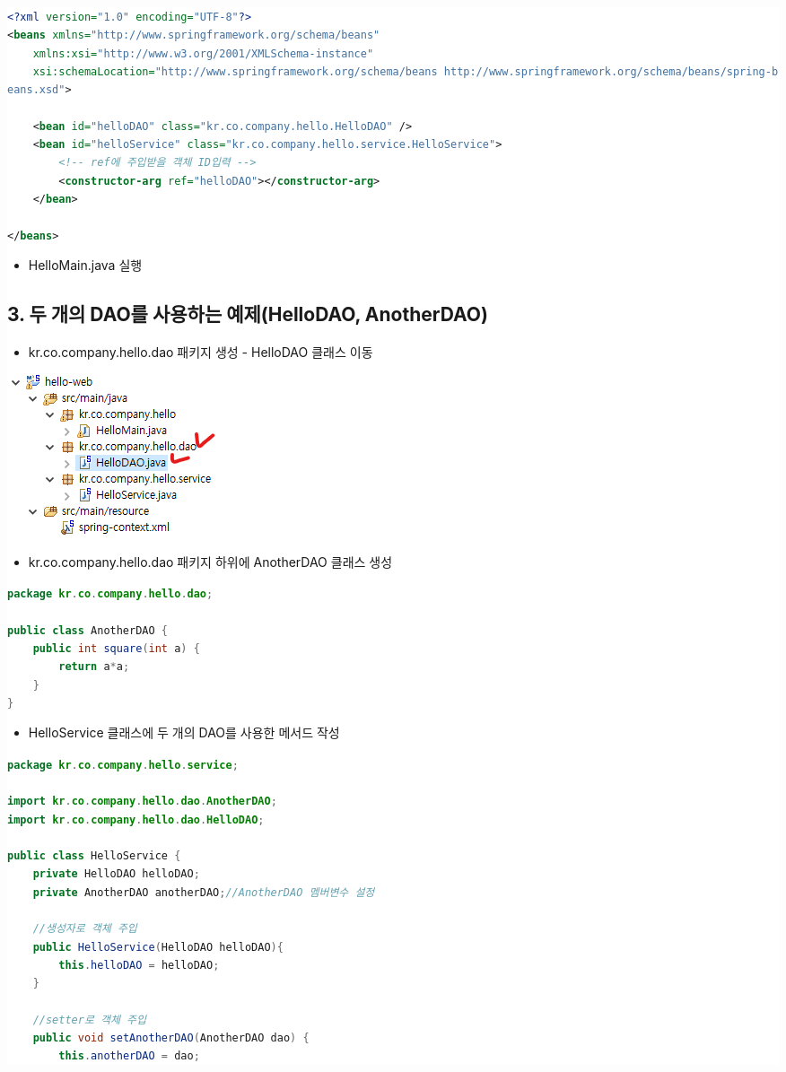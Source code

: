 ```xml
<?xml version="1.0" encoding="UTF-8"?>
<beans xmlns="http://www.springframework.org/schema/beans"
	xmlns:xsi="http://www.w3.org/2001/XMLSchema-instance"
	xsi:schemaLocation="http://www.springframework.org/schema/beans http://www.springframework.org/schema/beans/spring-beans.xsd">
	
	<bean id="helloDAO" class="kr.co.company.hello.HelloDAO" />
	<bean id="helloService" class="kr.co.company.hello.service.HelloService">
		<!-- ref에 주입받을 객체 ID입력 -->
		<constructor-arg ref="helloDAO"></constructor-arg>
	</bean>
	
</beans>
```

* HelloMain.java 실행



## 3. 두 개의 DAO를 사용하는 예제(HelloDAO, AnotherDAO)

* kr.co.company.hello.dao 패키지 생성 - HelloDAO 클래스 이동

![image-20220901000149121](../../images/image-20220901000149121.png)

* kr.co.company.hello.dao 패키지 하위에 AnotherDAO 클래스 생성

```java
package kr.co.company.hello.dao;

public class AnotherDAO {
	public int square(int a) {
		return a*a;
	}
}
```

* HelloService 클래스에 두 개의 DAO를 사용한 메서드 작성

```java
package kr.co.company.hello.service;

import kr.co.company.hello.dao.AnotherDAO;
import kr.co.company.hello.dao.HelloDAO;

public class HelloService {
	private HelloDAO helloDAO;
	private AnotherDAO anotherDAO;//AnotherDAO 멤버변수 설정
	
	//생성자로 객체 주입
	public HelloService(HelloDAO helloDAO){
		this.helloDAO = helloDAO;
	}
	
	//setter로 객체 주입
	public void setAnotherDAO(AnotherDAO dao) {
		this.anotherDAO = dao;
```
